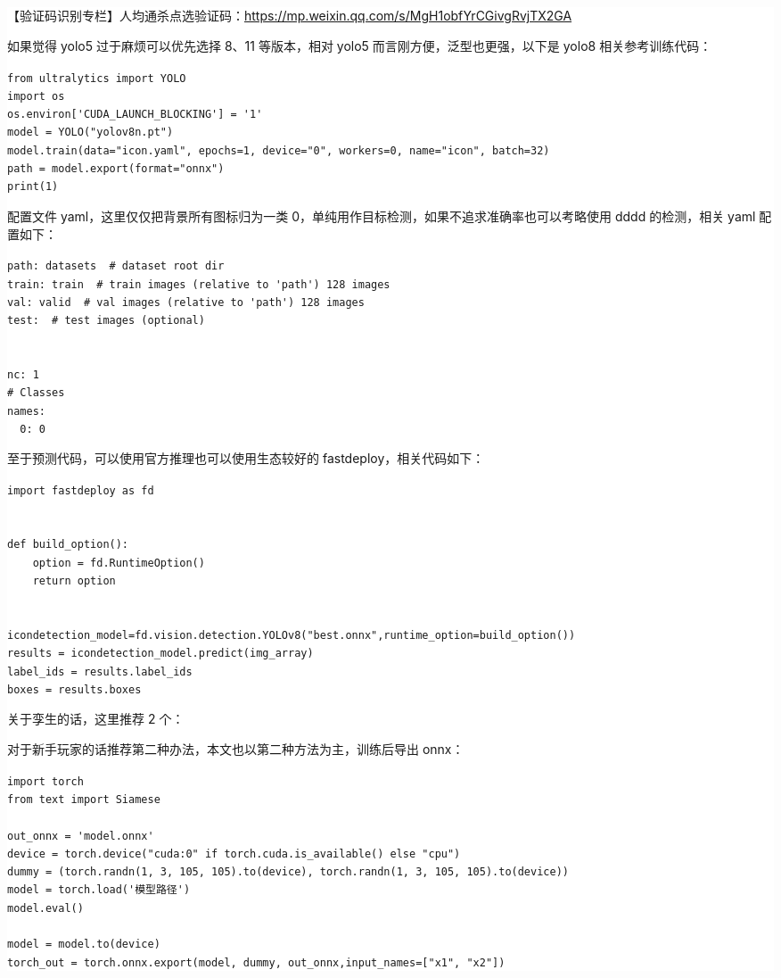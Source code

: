 > 
【验证码识别专栏】人均通杀点选验证码：https://mp.weixin.qq.com/s/MgH1obfYrCGivgRvjTX2GA


如果觉得 yolo5 过于麻烦可以优先选择 8、11 等版本，相对 yolo5 而言刚方便，泛型也更强，以下是 yolo8 相关参考训练代码：

```
from ultralytics import YOLO
import os
os.environ['CUDA_LAUNCH_BLOCKING'] = '1'
model = YOLO("yolov8n.pt")
model.train(data="icon.yaml", epochs=1, device="0", workers=0, name="icon", batch=32)
path = model.export(format="onnx")
print(1)

```

配置文件 yaml，这里仅仅把背景所有图标归为一类 0，单纯用作目标检测，如果不追求准确率也可以考略使用 dddd 的检测，相关 yaml 配置如下：

```
path: datasets  # dataset root dir
train: train  # train images (relative to 'path') 128 images
val: valid  # val images (relative to 'path') 128 images
test:  # test images (optional)


nc: 1
# Classes
names:
  0: 0

```

至于预测代码，可以使用官方推理也可以使用生态较好的 fastdeploy，相关代码如下：

```
import fastdeploy as fd


def build_option():
    option = fd.RuntimeOption()
    return option


icondetection_model=fd.vision.detection.YOLOv8("best.onnx",runtime_option=build_option())
results = icondetection_model.predict(img_array)
label_ids = results.label_ids
boxes = results.boxes

```

关于孪生的话，这里推荐 2 个：

对于新手玩家的话推荐第二种办法，本文也以第二种方法为主，训练后导出 onnx：

```
import torch
from text import Siamese

out_onnx = 'model.onnx'
device = torch.device("cuda:0" if torch.cuda.is_available() else "cpu")
dummy = (torch.randn(1, 3, 105, 105).to(device), torch.randn(1, 3, 105, 105).to(device))
model = torch.load('模型路径')
model.eval()

model = model.to(device)
torch_out = torch.onnx.export(model, dummy, out_onnx,input_names=["x1", "x2"])

```
